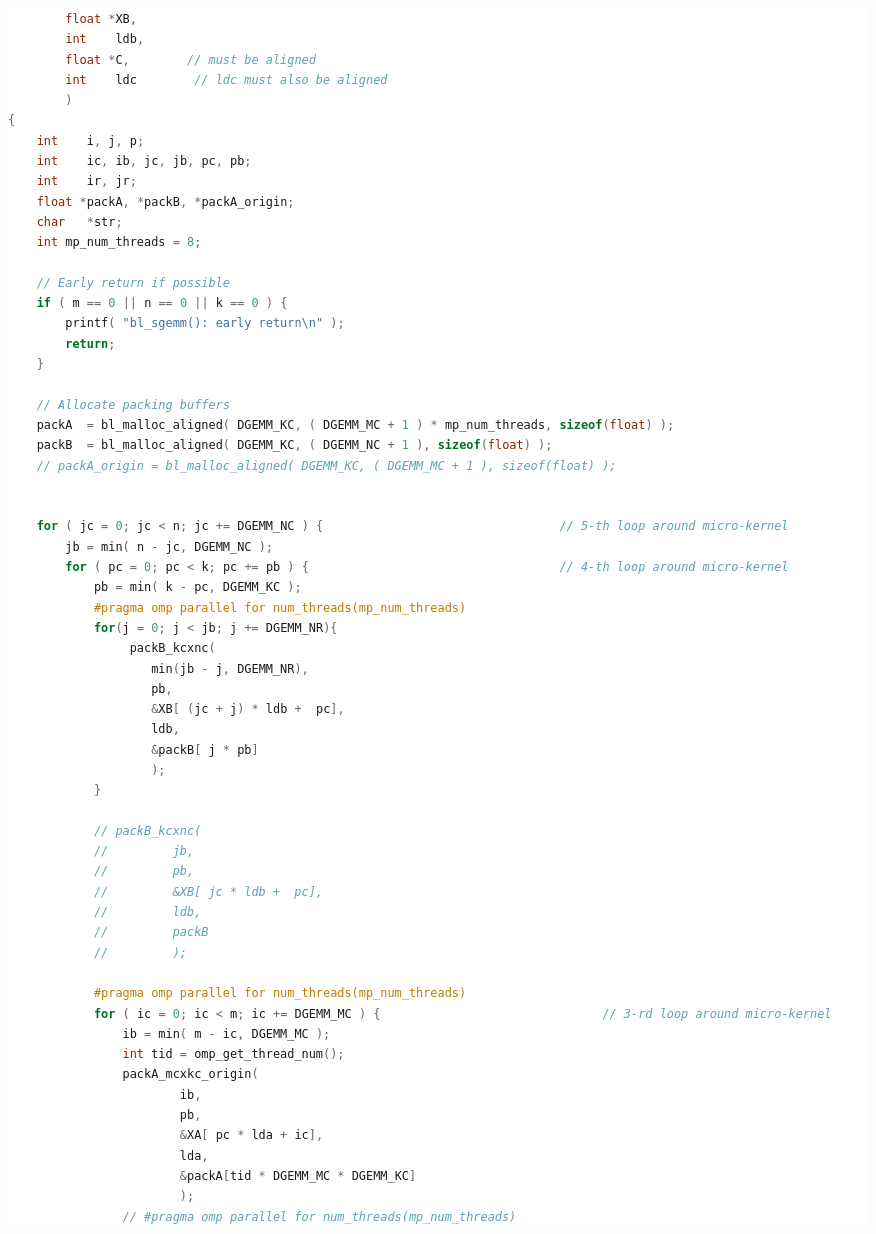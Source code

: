 ```c++
        float *XB,
        int    ldb,
        float *C,        // must be aligned
        int    ldc        // ldc must also be aligned
        )
{
    int    i, j, p;
    int    ic, ib, jc, jb, pc, pb;
    int    ir, jr;
    float *packA, *packB, *packA_origin;
    char   *str;
    int mp_num_threads = 8;

    // Early return if possible
    if ( m == 0 || n == 0 || k == 0 ) {
        printf( "bl_sgemm(): early return\n" );
        return;
    }

    // Allocate packing buffers
    packA  = bl_malloc_aligned( DGEMM_KC, ( DGEMM_MC + 1 ) * mp_num_threads, sizeof(float) );
    packB  = bl_malloc_aligned( DGEMM_KC, ( DGEMM_NC + 1 ), sizeof(float) );
    // packA_origin = bl_malloc_aligned( DGEMM_KC, ( DGEMM_MC + 1 ), sizeof(float) );
    
    
    for ( jc = 0; jc < n; jc += DGEMM_NC ) {                                 // 5-th loop around micro-kernel
        jb = min( n - jc, DGEMM_NC );
        for ( pc = 0; pc < k; pc += pb ) {                                   // 4-th loop around micro-kernel
            pb = min( k - pc, DGEMM_KC );
            #pragma omp parallel for num_threads(mp_num_threads)
            for(j = 0; j < jb; j += DGEMM_NR){
                 packB_kcxnc(
                    min(jb - j, DGEMM_NR),
                    pb,
                    &XB[ (jc + j) * ldb +  pc],
                    ldb,
                    &packB[ j * pb]
                    );
            }
            
            // packB_kcxnc(
            //         jb,
            //         pb,
            //         &XB[ jc * ldb +  pc],
            //         ldb,
            //         packB
            //         );
           
            #pragma omp parallel for num_threads(mp_num_threads)
            for ( ic = 0; ic < m; ic += DGEMM_MC ) {                               // 3-rd loop around micro-kernel
                ib = min( m - ic, DGEMM_MC );
                int tid = omp_get_thread_num();
                packA_mcxkc_origin(
                        ib,
                        pb,
                        &XA[ pc * lda + ic],
                        lda,
                        &packA[tid * DGEMM_MC * DGEMM_KC]
                        );
                // #pragma omp parallel for num_threads(mp_num_threads)
```